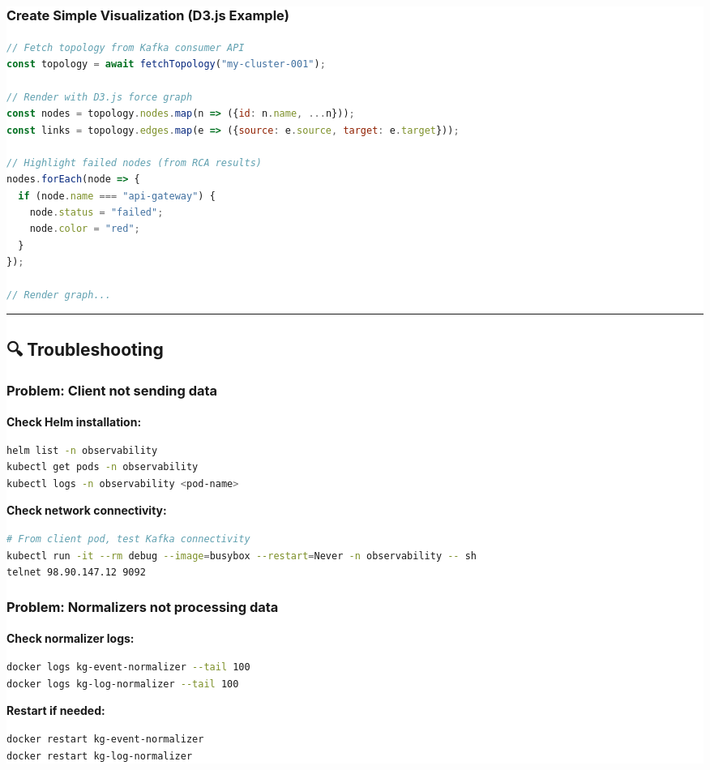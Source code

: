 ### Create Simple Visualization (D3.js Example)

```javascript
// Fetch topology from Kafka consumer API
const topology = await fetchTopology("my-cluster-001");

// Render with D3.js force graph
const nodes = topology.nodes.map(n => ({id: n.name, ...n}));
const links = topology.edges.map(e => ({source: e.source, target: e.target}));

// Highlight failed nodes (from RCA results)
nodes.forEach(node => {
  if (node.name === "api-gateway") {
    node.status = "failed";
    node.color = "red";
  }
});

// Render graph...
```

---

## 🔍 Troubleshooting

### Problem: Client not sending data

**Check Helm installation:**
```bash
helm list -n observability
kubectl get pods -n observability
kubectl logs -n observability <pod-name>
```

**Check network connectivity:**
```bash
# From client pod, test Kafka connectivity
kubectl run -it --rm debug --image=busybox --restart=Never -n observability -- sh
telnet 98.90.147.12 9092
```

### Problem: Normalizers not processing data

**Check normalizer logs:**
```bash
docker logs kg-event-normalizer --tail 100
docker logs kg-log-normalizer --tail 100
```

**Restart if needed:**
```bash
docker restart kg-event-normalizer
docker restart kg-log-normalizer
```
